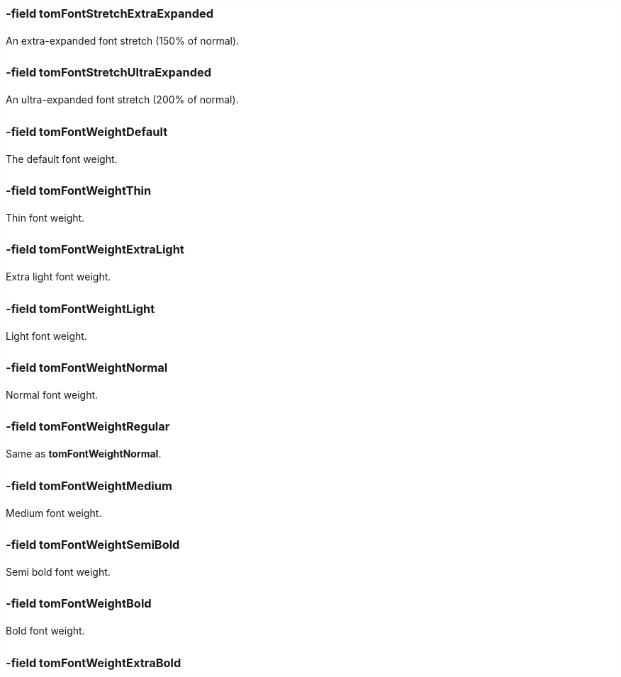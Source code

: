 
### -field tomFontStretchExtraExpanded

An extra-expanded font stretch (150% of normal).


### -field tomFontStretchUltraExpanded

An ultra-expanded font stretch (200% of normal).


### -field tomFontWeightDefault

The default font weight.


### -field tomFontWeightThin

Thin font weight.


### -field tomFontWeightExtraLight

Extra light font weight.


### -field tomFontWeightLight

Light font weight.


### -field tomFontWeightNormal

Normal font weight.


### -field tomFontWeightRegular

Same as <b>tomFontWeightNormal</b>.


### -field tomFontWeightMedium

Medium font weight.


### -field tomFontWeightSemiBold

Semi bold font weight.


### -field tomFontWeightBold

Bold font weight.


### -field tomFontWeightExtraBold
